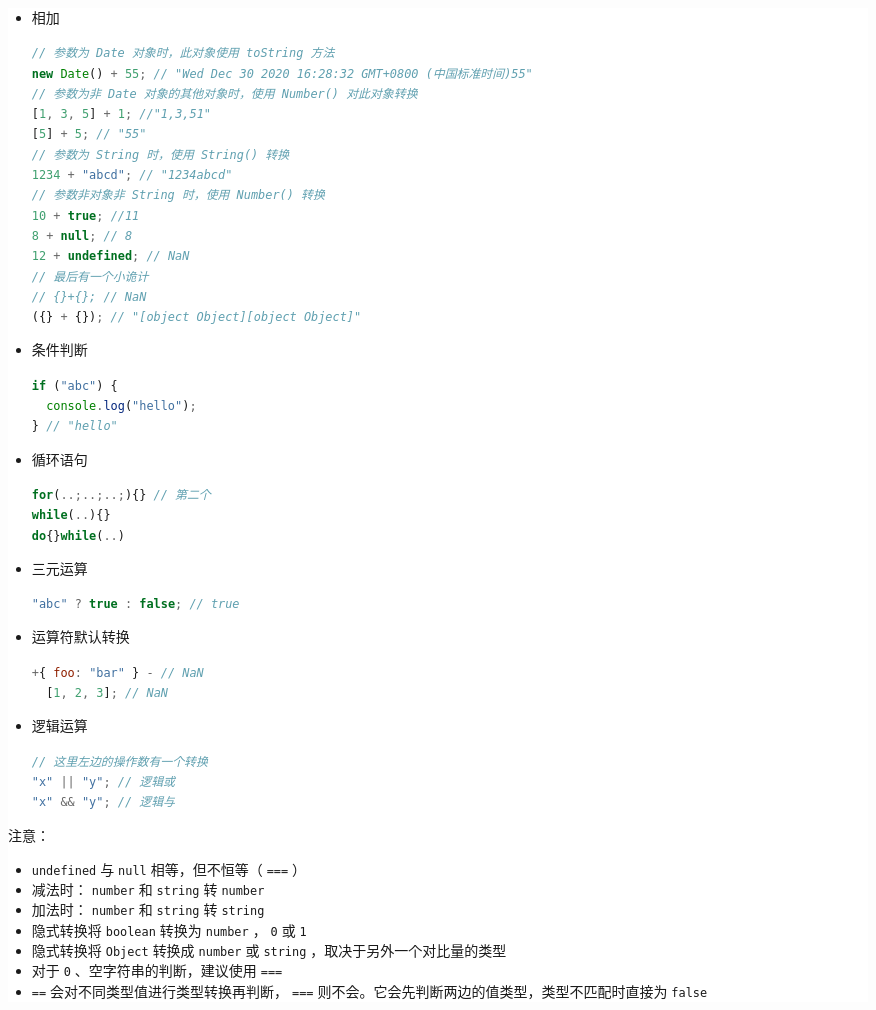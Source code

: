   ```js
  ```
- 相加
  ```js
  // 参数为 Date 对象时，此对象使用 toString 方法
  new Date() + 55; // "Wed Dec 30 2020 16:28:32 GMT+0800 (中国标准时间)55"
  // 参数为非 Date 对象的其他对象时，使用 Number() 对此对象转换
  [1, 3, 5] + 1; //"1,3,51"
  [5] + 5; // "55"
  // 参数为 String 时，使用 String() 转换
  1234 + "abcd"; // "1234abcd"
  // 参数非对象非 String 时，使用 Number() 转换
  10 + true; //11
  8 + null; // 8
  12 + undefined; // NaN
  // 最后有一个小诡计
  // {}+{}; // NaN
  ({} + {}); // "[object Object][object Object]"
  ```
- 条件判断
  ```js
  if ("abc") {
    console.log("hello");
  } // "hello"
  ```
- 循环语句
  ```js
  for(..;..;..;){} // 第二个
  while(..){}
  do{}while(..)
  ```
- 三元运算
  ```js
  "abc" ? true : false; // true
  ```
- 运算符默认转换
  ```js
  +{ foo: "bar" } - // NaN
    [1, 2, 3]; // NaN
  ```
- 逻辑运算
  ```js
  // 这里左边的操作数有一个转换
  "x" || "y"; // 逻辑或
  "x" && "y"; // 逻辑与
  ```

注意：

- `undefined` 与 `null` 相等，但不恒等（ `===` ）
- 减法时： `number` 和 `string` 转 `number`
- 加法时： `number` 和 `string` 转 `string`
- 隐式转换将 `boolean` 转换为 `number` ， `0` 或 `1`
- 隐式转换将 `Object` 转换成 `number` 或 `string` ，取决于另外一个对比量的类型
- 对于 `0` 、空字符串的判断，建议使用 `===`
- `==` 会对不同类型值进行类型转换再判断， `===` 则不会。它会先判断两边的值类型，类型不匹配时直接为 `false`
